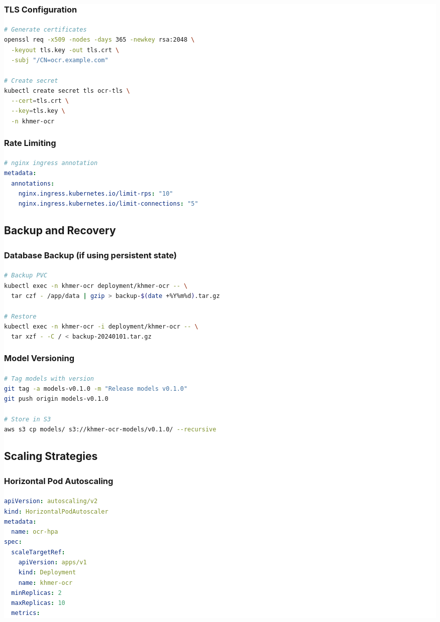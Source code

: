 ### TLS Configuration
```bash
# Generate certificates
openssl req -x509 -nodes -days 365 -newkey rsa:2048 \
  -keyout tls.key -out tls.crt \
  -subj "/CN=ocr.example.com"

# Create secret
kubectl create secret tls ocr-tls \
  --cert=tls.crt \
  --key=tls.key \
  -n khmer-ocr
```

### Rate Limiting
```yaml
# nginx ingress annotation
metadata:
  annotations:
    nginx.ingress.kubernetes.io/limit-rps: "10"
    nginx.ingress.kubernetes.io/limit-connections: "5"
```

## Backup and Recovery

### Database Backup (if using persistent state)
```bash
# Backup PVC
kubectl exec -n khmer-ocr deployment/khmer-ocr -- \
  tar czf - /app/data | gzip > backup-$(date +%Y%m%d).tar.gz

# Restore
kubectl exec -n khmer-ocr -i deployment/khmer-ocr -- \
  tar xzf - -C / < backup-20240101.tar.gz
```

### Model Versioning
```bash
# Tag models with version
git tag -a models-v0.1.0 -m "Release models v0.1.0"
git push origin models-v0.1.0

# Store in S3
aws s3 cp models/ s3://khmer-ocr-models/v0.1.0/ --recursive
```

## Scaling Strategies

### Horizontal Pod Autoscaling
```yaml
apiVersion: autoscaling/v2
kind: HorizontalPodAutoscaler
metadata:
  name: ocr-hpa
spec:
  scaleTargetRef:
    apiVersion: apps/v1
    kind: Deployment
    name: khmer-ocr
  minReplicas: 2
  maxReplicas: 10
  metrics:
```